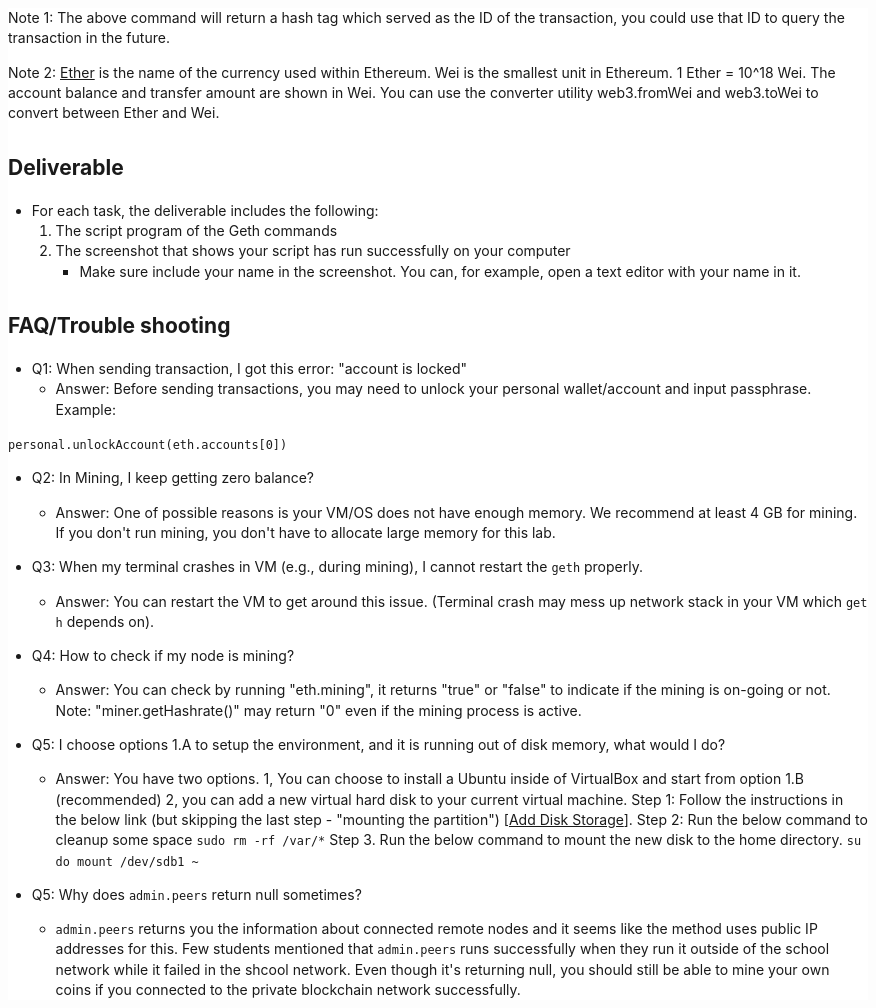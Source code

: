 Note 1: The above command will return a hash tag which served as the ID of the transaction, you could use that ID to query the transaction in the future.

Note 2: [Ether](http://www.ethdocs.org/en/latest/ether.html) is the name of the currency used within Ethereum. Wei is the smallest unit in Ethereum. 1 Ether = 10^18 Wei. The account balance and transfer amount are shown in Wei. You can use the converter utility web3.fromWei and web3.toWei to convert between Ether and Wei. 


Deliverable
---

- For each task, the deliverable includes the following:
    1. The script program of the Geth commands
    2. The screenshot that shows your script has run successfully on your computer
        - Make sure include your name in the screenshot. You can, for example, open a text editor with your name in it. 

FAQ/Trouble shooting
---

- Q1: When sending transaction, I got this error: "account is locked"
   - Answer: Before sending transactions, you may need to unlock your personal wallet/account and input passphrase. Example:

```
personal.unlockAccount(eth.accounts[0])
```
- Q2: In Mining, I keep getting zero balance?
    - Answer: One of possible reasons is your VM/OS does not have enough memory. We recommend at least 4 GB for mining. If you don't run mining, you don't have to allocate large memory for this lab.
- Q3: When my terminal crashes in VM (e.g., during mining),  I cannot restart the `geth` properly.
    - Answer: You can restart the VM to get around this issue. (Terminal crash may mess up network stack in your VM which `geth` depends on).
- Q4: How to check if my node is mining?
    - Answer: You can check by running "eth.mining", it returns "true" or "false" to indicate if the mining is on-going or not. Note: "miner.getHashrate()" may return "0" even if the mining process is active. 
    
- Q5: I choose options 1.A to setup the environment, and it is running out of disk memory, what would I do?
    - Answer: You have two options.
        1, You can choose to install a Ubuntu inside of VirtualBox and start from option 1.B (recommended)
        2, you can add a new virtual hard disk to your current virtual machine.
            Step 1:  Follow the instructions in the below link (but skipping the last step - "mounting the partition") [[Add Disk Storage](http://www.vitalsofttech.com/add-disk-storage-to-oracle-virtualbox-with-linux/)]. Step 2: Run the below command to cleanup some space
               `sudo rm -rf /var/*`
               Step 3. Run the below command to mount the new disk to the home directory. `sudo mount /dev/sdb1 ~`
             
- Q5: Why does ```admin.peers``` return null sometimes?

    - ```admin.peers``` returns you the information about connected remote nodes and it seems like the method uses public IP addresses for this. Few students mentioned that ```admin.peers``` runs successfully when they run it outside of the school network while it failed in the shcool network. Even though it's returning null, you should still be able to mine your own coins if you connected to the private blockchain network successfully.

